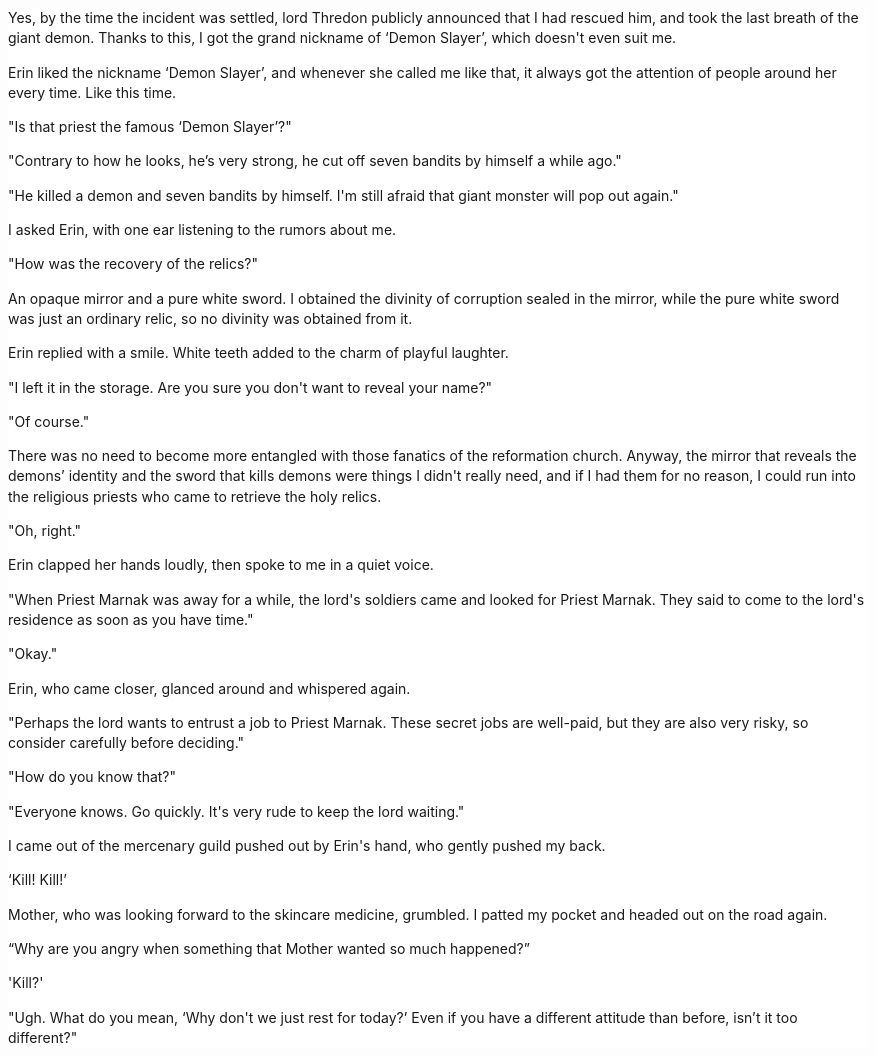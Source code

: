 Yes, by the time the incident was settled, lord Thredon publicly announced that I had rescued him, and took the last breath of the giant demon. Thanks to this, I got the grand nickname of ‘Demon Slayer’, which doesn't even suit me.

Erin liked the nickname ‘Demon Slayer’, and whenever she called me like that, it always got the attention of people around her every time. Like this time.

"Is that priest the famous ‘Demon Slayer’?"

"Contrary to how he looks, he’s very strong, he cut off seven bandits by himself a while ago."

"He killed a demon and seven bandits by himself. I'm still afraid that giant monster will pop out again."

I asked Erin, with one ear listening to the rumors about me.

"How was the recovery of the relics?"

An opaque mirror and a pure white sword. I obtained the divinity of corruption sealed in the mirror, while the pure white sword was just an ordinary relic, so no divinity was obtained from it.

Erin replied with a smile. White teeth added to the charm of playful laughter.

"I left it in the storage. Are you sure you don't want to reveal your name?"

"Of course."

There was no need to become more entangled with those fanatics of the reformation church. Anyway, the mirror that reveals the demons’ identity and the sword that kills demons were things I didn't really need, and if I had them for no reason, I could run into the religious priests who came to retrieve the holy relics.

"Oh, right."

Erin clapped her hands loudly, then spoke to me in a quiet voice.

"When Priest Marnak was away for a while, the lord's soldiers came and looked for Priest Marnak. They said to come to the lord's residence as soon as you have time."

"Okay."

Erin, who came closer, glanced around and whispered again.

"Perhaps the lord wants to entrust a job to Priest Marnak. These secret jobs are well-paid, but they are also very risky, so consider carefully before deciding."

"How do you know that?"

"Everyone knows. Go quickly. It's very rude to keep the lord waiting."

I came out of the mercenary guild pushed out by Erin's hand, who gently pushed my back. 

‘Kill! Kill!’

Mother, who was looking forward to the skincare medicine, grumbled. I patted my pocket and headed out on the road again.

“Why are you angry when something that Mother wanted so much happened?”

'Kill?'

"Ugh. What do you mean, ‘Why don't we just rest for today?’ Even if you have a different attitude than before, isn’t it too different?"

